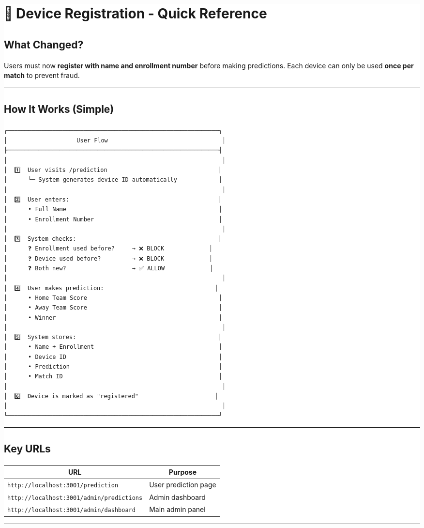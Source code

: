 # 🚀 Device Registration - Quick Reference

## What Changed?

Users must now **register with name and enrollment number** before making predictions. Each device can only be used **once per match** to prevent fraud.

---

## How It Works (Simple)

```
┌─────────────────────────────────────────────────────────────┐
│                    User Flow                                 │
├─────────────────────────────────────────────────────────────┤
│                                                              │
│  1️⃣  User visits /prediction                                │
│      └─ System generates device ID automatically            │
│                                                              │
│  2️⃣  User enters:                                           │
│      • Full Name                                            │
│      • Enrollment Number                                    │
│                                                              │
│  3️⃣  System checks:                                         │
│      ❓ Enrollment used before?     → ❌ BLOCK             │
│      ❓ Device used before?         → ❌ BLOCK             │
│      ❓ Both new?                   → ✅ ALLOW             │
│                                                              │
│  4️⃣  User makes prediction:                                │
│      • Home Team Score                                      │
│      • Away Team Score                                      │
│      • Winner                                               │
│                                                              │
│  5️⃣  System stores:                                         │
│      • Name + Enrollment                                    │
│      • Device ID                                            │
│      • Prediction                                           │
│      • Match ID                                             │
│                                                              │
│  6️⃣  Device is marked as "registered"                      │
│                                                              │
└─────────────────────────────────────────────────────────────┘
```

---

## Key URLs

| URL | Purpose |
|-----|---------|
| `http://localhost:3001/prediction` | User prediction page |
| `http://localhost:3001/admin/predictions` | Admin dashboard |
| `http://localhost:3001/admin/dashboard` | Main admin panel |

---